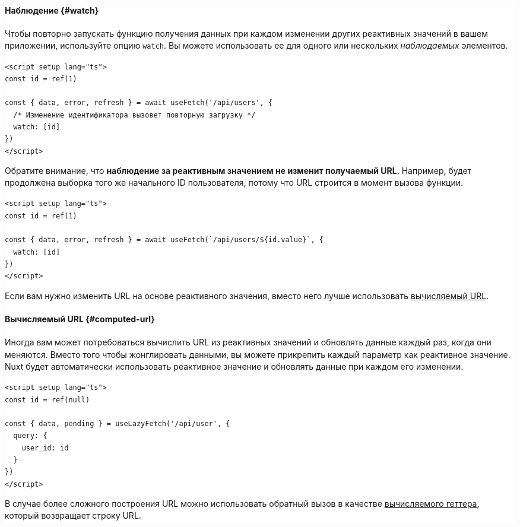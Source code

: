 #### Наблюдение {#watch}

Чтобы повторно запускать функцию получения данных при каждом изменении других реактивных значений в вашем приложении, используйте опцию `watch`. Вы можете использовать ее для одного или нескольких _наблюдаемых_ элементов.

```vue twoslash
<script setup lang="ts">
const id = ref(1)

const { data, error, refresh } = await useFetch('/api/users', {
  /* Изменение идентификатора вызовет повторную загрузку */
  watch: [id]
})
</script>
```

Обратите внимание, что **наблюдение за реактивным значением не изменит получаемый URL**. Например, будет продолжена выборка того же начального ID пользователя, потому что URL строится в момент вызова функции.

```vue
<script setup lang="ts">
const id = ref(1)

const { data, error, refresh } = await useFetch(`/api/users/${id.value}`, {
  watch: [id]
})
</script>
```

Если вам нужно изменить URL на основе реактивного значения, вместо него лучше использовать [вычисляемый URL](#computed-url).

#### Вычисляемый URL {#computed-url}

Иногда вам может потребоваться вычислить URL из реактивных значений и обновлять данные каждый раз, когда они меняются. Вместо того чтобы жонглировать данными, вы можете прикрепить каждый параметр как реактивное значение. Nuxt будет автоматически использовать реактивное значение и обновлять данные при каждом его изменении.

```vue
<script setup lang="ts">
const id = ref(null)

const { data, pending } = useLazyFetch('/api/user', {
  query: {
    user_id: id
  }
})
</script>
```

В случае более сложного построения URL можно использовать обратный вызов в качестве [вычисляемого геттера](https://ru.vuejs.org/guide/essentials/computed.html), который возвращает строку URL.
